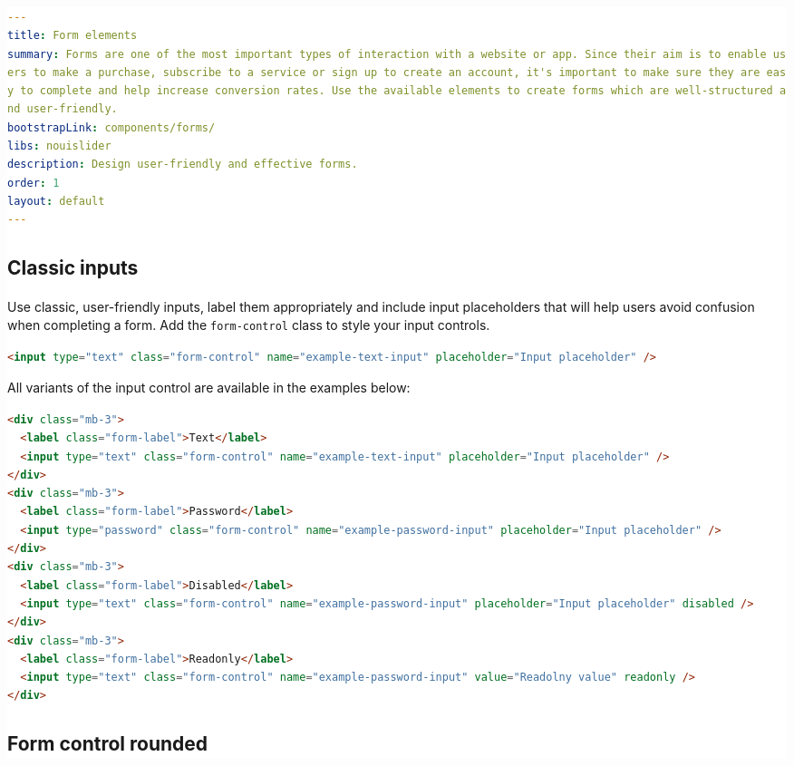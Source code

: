 ```yaml
---
title: Form elements
summary: Forms are one of the most important types of interaction with a website or app. Since their aim is to enable users to make a purchase, subscribe to a service or sign up to create an account, it's important to make sure they are easy to complete and help increase conversion rates. Use the available elements to create forms which are well-structured and user-friendly.
bootstrapLink: components/forms/
libs: nouislider
description: Design user-friendly and effective forms.
order: 1
layout: default
---
```


## Classic inputs

Use classic, user-friendly inputs, label them appropriately and include input placeholders that will help users avoid confusion when completing a form. Add the `form-control` class to style your input controls.

```html
<input type="text" class="form-control" name="example-text-input" placeholder="Input placeholder" />
```

All variants of the input control are available in the examples below:

```html example columns={1} height="25rem"
<div class="mb-3">
  <label class="form-label">Text</label>
  <input type="text" class="form-control" name="example-text-input" placeholder="Input placeholder" />
</div>
<div class="mb-3">
  <label class="form-label">Password</label>
  <input type="password" class="form-control" name="example-password-input" placeholder="Input placeholder" />
</div>
<div class="mb-3">
  <label class="form-label">Disabled</label>
  <input type="text" class="form-control" name="example-password-input" placeholder="Input placeholder" disabled />
</div>
<div class="mb-3">
  <label class="form-label">Readonly</label>
  <input type="text" class="form-control" name="example-password-input" value="Readolny value" readonly />
</div>
```

## Form control rounded
